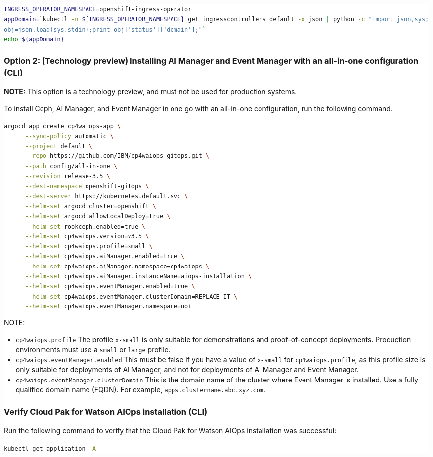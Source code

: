   ```bash
  INGRESS_OPERATOR_NAMESPACE=openshift-ingress-operator
  appDomain=`kubectl -n ${INGRESS_OPERATOR_NAMESPACE} get ingresscontrollers default -o json | python -c "import json,sys;obj=json.load(sys.stdin);print obj['status']['domain'];"`
  echo ${appDomain}
  ```

### Option 2: (**Technology preview**) Installing AI Manager and Event Manager with an all-in-one configuration (CLI)

**NOTE:** This option is a technology preview, and must not be used for production systems.

To install Ceph, AI Manager, and Event Manager in one go with an all-in-one configuration, run the following command.

```sh
argocd app create cp4waiops-app \
      --sync-policy automatic \
      --project default \
      --repo https://github.com/IBM/cp4waiops-gitops.git \
      --path config/all-in-one \
      --revision release-3.5 \
      --dest-namespace openshift-gitops \
      --dest-server https://kubernetes.default.svc \
      --helm-set argocd.cluster=openshift \
      --helm-set argocd.allowLocalDeploy=true \
      --helm-set rookceph.enabled=true \
      --helm-set cp4waiops.version=v3.5 \
      --helm-set cp4waiops.profile=small \
      --helm-set cp4waiops.aiManager.enabled=true \
      --helm-set cp4waiops.aiManager.namespace=cp4waiops \
      --helm-set cp4waiops.aiManager.instanceName=aiops-installation \
      --helm-set cp4waiops.eventManager.enabled=true \
      --helm-set cp4waiops.eventManager.clusterDomain=REPLACE_IT \
      --helm-set cp4waiops.eventManager.namespace=noi
```
NOTE:

- `cp4waiops.profile` The profile `x-small` is only suitable for demonstrations and proof-of-concept deployments. Production environments must use a `small` or `large` profile.
- `cp4waiops.eventManager.enabled` This must be false if you have a value of `x-small` for `cp4waiops.profile`, as this profile size is only suitable for deployments of AI Manager, and not for deployments of AI Manager and Event Manager.
- `cp4waiops.eventManager.clusterDomain` This is the domain name of the cluster where Event Manager is installed. Use a fully qualified domain name (FQDN). For example, `apps.clustername.abc.xyz.com`.

### Verify Cloud Pak for Watson AIOps installation (CLI)

Run the following command to verify that the Cloud Pak for Watson AIOps installation was successful:

```sh
kubectl get application -A
```
